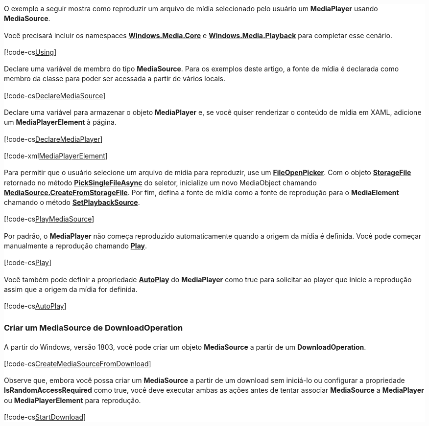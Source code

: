 O exemplo a seguir mostra como reproduzir um arquivo de mídia selecionado pelo usuário um **MediaPlayer** usando **MediaSource**.

Você precisará incluir os namespaces [**Windows.Media.Core**](https://msdn.microsoft.com/library/windows/apps/dn278962) e [**Windows.Media.Playback**](https://msdn.microsoft.com/library/windows/apps/dn640562) para completar esse cenário.

[!code-cs[Using](./code/MediaSource_RS1/cs/MainPage.xaml.cs#SnippetUsing)]

Declare uma variável de membro do tipo **MediaSource**. Para os exemplos deste artigo, a fonte de mídia é declarada como membro da classe para poder ser acessada a partir de vários locais.

[!code-cs[DeclareMediaSource](./code/MediaSource_RS1/cs/MainPage.xaml.cs#SnippetDeclareMediaSource)]

Declare uma variável para armazenar o objeto **MediaPlayer** e, se você quiser renderizar o conteúdo de mídia em XAML, adicione um **MediaPlayerElement** à página.

[!code-cs[DeclareMediaPlayer](./code/MediaSource_RS1/cs/MainPage.xaml.cs#SnippetDeclareMediaPlayer)]

[!code-xml[MediaPlayerElement](./code/MediaSource_RS1/cs/MainPage.xaml#SnippetMediaPlayerElement)]

Para permitir que o usuário selecione um arquivo de mídia para reproduzir, use um [**FileOpenPicker**](https://msdn.microsoft.com/library/windows/apps/br207847). Com o objeto [**StorageFile**](https://msdn.microsoft.com/library/windows/apps/br227171) retornado no método [**PickSingleFileAsync**](https://msdn.microsoft.com/library/windows/apps/jj635275) do seletor, inicialize um novo MediaObject chamando [**MediaSource.CreateFromStorageFile**](https://msdn.microsoft.com/library/windows/apps/dn930909). Por fim, defina a fonte de mídia como a fonte de reprodução para o **MediaElement** chamando o método [**SetPlaybackSource**](https://msdn.microsoft.com/library/windows/apps/dn899085).

[!code-cs[PlayMediaSource](./code/MediaSource_RS1/cs/MainPage.xaml.cs#SnippetPlayMediaSource)]

Por padrão, o **MediaPlayer** não começa reproduzido automaticamente quando a origem da mídia é definida. Você pode começar manualmente a reprodução chamando [**Play**](https://msdn.microsoft.com/library/windows/apps/Windows.Media.Playback.MediaPlayer.Play).

[!code-cs[Play](./code/MediaSource_RS1/cs/MainPage.xaml.cs#SnippetPlay)]

Você também pode definir a propriedade [**AutoPlay**](https://msdn.microsoft.com/library/windows/apps/Windows.Media.Playback.MediaPlayer.AutoPlay) do **MediaPlayer** como true para solicitar ao player que inicie a reprodução assim que a origem da mídia for definida.

[!code-cs[AutoPlay](./code/MediaSource_RS1/cs/MainPage.xaml.cs#SnippetAutoPlay)]

### <a name="create-a-mediasource-from-a-downloadoperation"></a>Criar um MediaSource de DownloadOperation
A partir do Windows, versão 1803, você pode criar um objeto **MediaSource** a partir de um **DownloadOperation**.

[!code-cs[CreateMediaSourceFromDownload](./code/MediaSource_RS1/cs/MainPage.xaml.cs#SnippetCreateMediaSourceFromDownload)]

Observe que, embora você possa criar um **MediaSource** a partir de um download sem iniciá-lo ou configurar a propriedade **IsRandomAccessRequired** como true, você deve executar ambas as ações antes de tentar associar **MediaSource** a **MediaPlayer** ou **MediaPlayerElement** para reprodução.

[!code-cs[StartDownload](./code/MediaSource_RS1/cs/MainPage.xaml.cs#SnippetStartDownload)]
